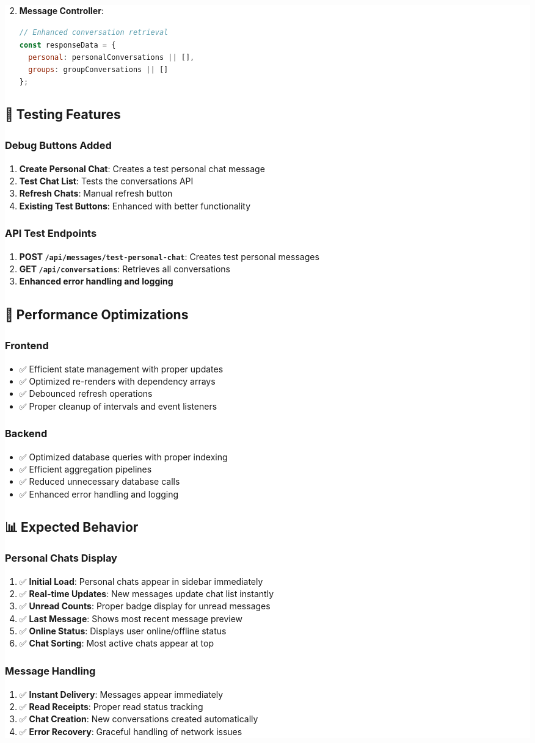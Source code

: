 2. **Message Controller**:
   ```javascript
   // Enhanced conversation retrieval
   const responseData = {
     personal: personalConversations || [],
     groups: groupConversations || []
   };
   ```

## 🧪 **Testing Features**

### **Debug Buttons Added**
1. **Create Personal Chat**: Creates a test personal chat message
2. **Test Chat List**: Tests the conversations API
3. **Refresh Chats**: Manual refresh button
4. **Existing Test Buttons**: Enhanced with better functionality

### **API Test Endpoints**
1. **POST `/api/messages/test-personal-chat`**: Creates test personal messages
2. **GET `/api/conversations`**: Retrieves all conversations
3. **Enhanced error handling and logging**

## 🚀 **Performance Optimizations**

### **Frontend**
- ✅ Efficient state management with proper updates
- ✅ Optimized re-renders with dependency arrays
- ✅ Debounced refresh operations
- ✅ Proper cleanup of intervals and event listeners

### **Backend**
- ✅ Optimized database queries with proper indexing
- ✅ Efficient aggregation pipelines
- ✅ Reduced unnecessary database calls
- ✅ Enhanced error handling and logging

## 📊 **Expected Behavior**

### **Personal Chats Display**
1. ✅ **Initial Load**: Personal chats appear in sidebar immediately
2. ✅ **Real-time Updates**: New messages update chat list instantly
3. ✅ **Unread Counts**: Proper badge display for unread messages
4. ✅ **Last Message**: Shows most recent message preview
5. ✅ **Online Status**: Displays user online/offline status
6. ✅ **Chat Sorting**: Most active chats appear at top

### **Message Handling**
1. ✅ **Instant Delivery**: Messages appear immediately
2. ✅ **Read Receipts**: Proper read status tracking
3. ✅ **Chat Creation**: New conversations created automatically
4. ✅ **Error Recovery**: Graceful handling of network issues
